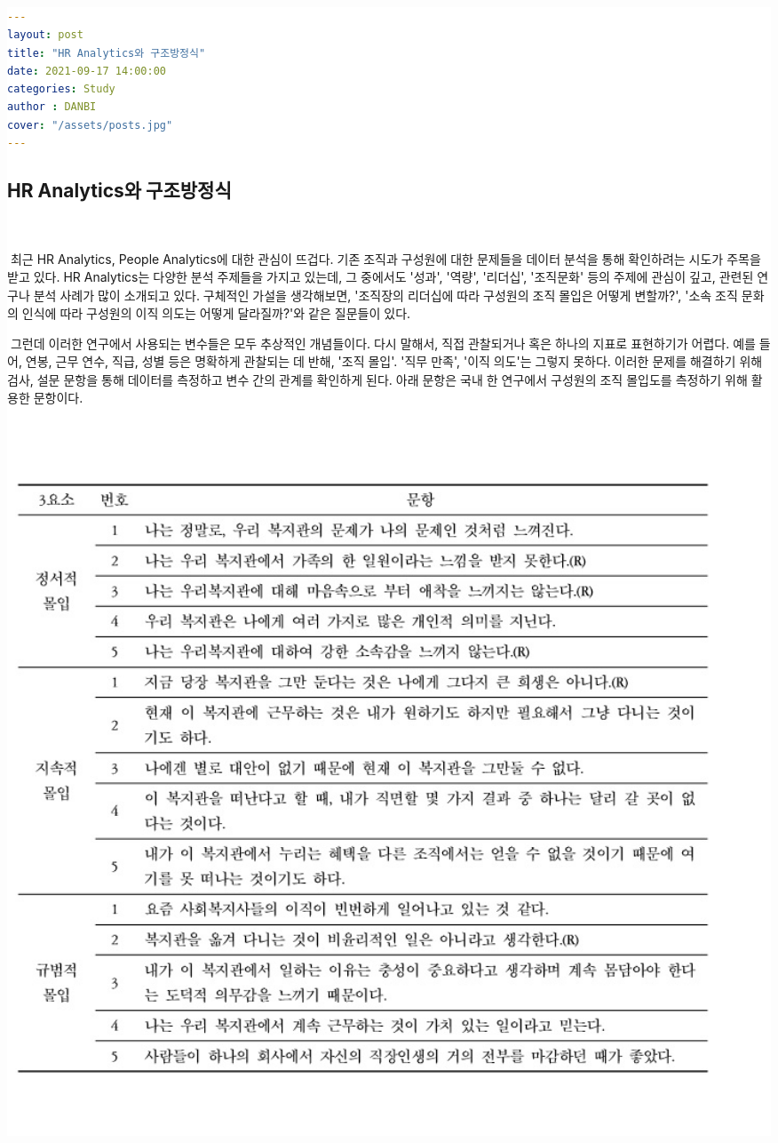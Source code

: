 ```yaml
---
layout: post
title: "HR Analytics와 구조방정식"
date: 2021-09-17 14:00:00
categories: Study
author : DANBI
cover: "/assets/posts.jpg"
---
```


## **HR Analytics와 구조방정식**

​		

​	최근 HR Analytics, People Analytics에 대한 관심이 뜨겁다. 기존 조직과 구성원에 대한 문제들을 데이터 분석을 통해 확인하려는 시도가 주목을 받고 있다. HR Analytics는 다양한 분석 주제들을 가지고 있는데, 그 중에서도 '성과', '역량', '리더십', '조직문화' 등의 주제에 관심이 깊고, 관련된 연구나 분석 사례가 많이 소개되고 있다. 구체적인 가설을 생각해보면, '조직장의 리더십에 따라 구성원의 조직 몰입은 어떻게 변할까?', '소속 조직 문화의 인식에 따라 구성원의 이직 의도는 어떻게 달라질까?'와 같은 질문들이 있다.

​	그런데 이러한 연구에서 사용되는 변수들은 모두 추상적인 개념들이다. 다시 말해서, 직접 관찰되거나 혹은 하나의 지표로 표현하기가 어렵다. 예를 들어, 연봉, 근무 연수, 직급, 성별 등은 명확하게 관찰되는 데 반해, '조직 몰입'. '직무 만족', '이직 의도'는 그렇지 못하다. 이러한 문제를 해결하기 위해 검사, 설문 문항을 통해 데이터를 측정하고 변수 간의 관계를 확인하게 된다. 아래 문항은 국내 한 연구에서 구성원의 조직 몰입도를 측정하기 위해 활용한 문항이다.

<img src = "/assets/study/hr_analytics_sem/sem_01.jpg" width="800" height="800">
